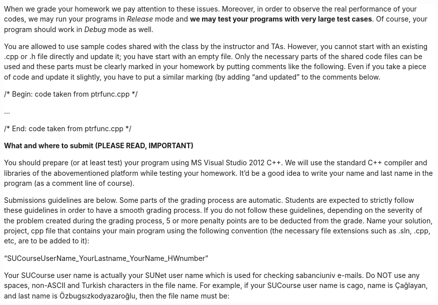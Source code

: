 


When we grade your homework we pay attention to these issues. Moreover, in order to observe the real performance of your codes, we may run your programs in <em>Release </em>mode and <strong>we may test your programs with very large test cases</strong>. Of course, your program should work in <em>Debug </em>mode as well.




You are allowed to use sample codes shared with the class by the instructor and TAs. However, you cannot start with an existing .cpp or .h file directly and update it; you have start with an empty file. Only the necessary parts of the shared code files can be used and these parts must be clearly marked in your homework by putting comments like the following.  Even if you take a piece of code and update it slightly, you have to put a similar marking (by adding “and updated” to the comments below.










/* Begin: code taken from ptrfunc.cpp */




…




/* End: code taken from ptrfunc.cpp */

<strong> </strong>

<strong> </strong>

<strong>What and where to submit (PLEASE READ, IMPORTANT) </strong>

You should prepare (or at least test) your program using MS Visual Studio 2012 C++. We will use the standard C++ compiler and libraries of the abovementioned platform while testing your homework. It’d be a good idea to write your name and last name in the program (as a comment line of course).

<strong> </strong>

Submissions guidelines are below. Some parts of the grading process are automatic. Students are expected to strictly follow these guidelines in order to have a smooth grading process. If you do not follow these guidelines, depending on the severity of the problem created during the grading process, 5 or more penalty points are to be deducted from the grade. Name your solution, project, cpp file that contains your main program using the following convention (the necessary file extensions such as .sln, .cpp, etc, are to be added to it):




“SUCourseUserName_YourLastname_YourName_HWnumber”




Your SUCourse user name is actually your SUNet user name which is used for checking sabanciuniv e-mails. Do NOT use any spaces, non-ASCII and Turkish characters in the file name. For example, if your SUCourse user name is cago, name is Çağlayan, and last name is Özbugsızkodyazaroğlu, then the file name must be:
